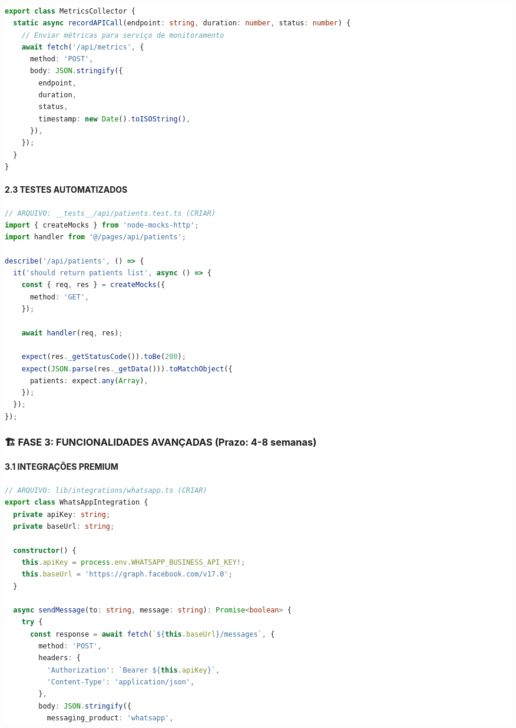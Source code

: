 ```typescript
export class MetricsCollector {
  static async recordAPICall(endpoint: string, duration: number, status: number) {
    // Enviar métricas para serviço de monitoramento
    await fetch('/api/metrics', {
      method: 'POST',
      body: JSON.stringify({
        endpoint,
        duration,
        status,
        timestamp: new Date().toISOString(),
      }),
    });
  }
}
```

#### 2.3 TESTES AUTOMATIZADOS
```typescript
// ARQUIVO: __tests__/api/patients.test.ts (CRIAR)
import { createMocks } from 'node-mocks-http';
import handler from '@/pages/api/patients';

describe('/api/patients', () => {
  it('should return patients list', async () => {
    const { req, res } = createMocks({
      method: 'GET',
    });

    await handler(req, res);

    expect(res._getStatusCode()).toBe(200);
    expect(JSON.parse(res._getData())).toMatchObject({
      patients: expect.any(Array),
    });
  });
});
```

### 🏗️ FASE 3: FUNCIONALIDADES AVANÇADAS (Prazo: 4-8 semanas)

#### 3.1 INTEGRAÇÕES PREMIUM
```typescript
// ARQUIVO: lib/integrations/whatsapp.ts (CRIAR)
export class WhatsAppIntegration {
  private apiKey: string;
  private baseUrl: string;

  constructor() {
    this.apiKey = process.env.WHATSAPP_BUSINESS_API_KEY!;
    this.baseUrl = 'https://graph.facebook.com/v17.0';
  }

  async sendMessage(to: string, message: string): Promise<boolean> {
    try {
      const response = await fetch(`${this.baseUrl}/messages`, {
        method: 'POST',
        headers: {
          'Authorization': `Bearer ${this.apiKey}`,
          'Content-Type': 'application/json',
        },
        body: JSON.stringify({
          messaging_product: 'whatsapp',
```